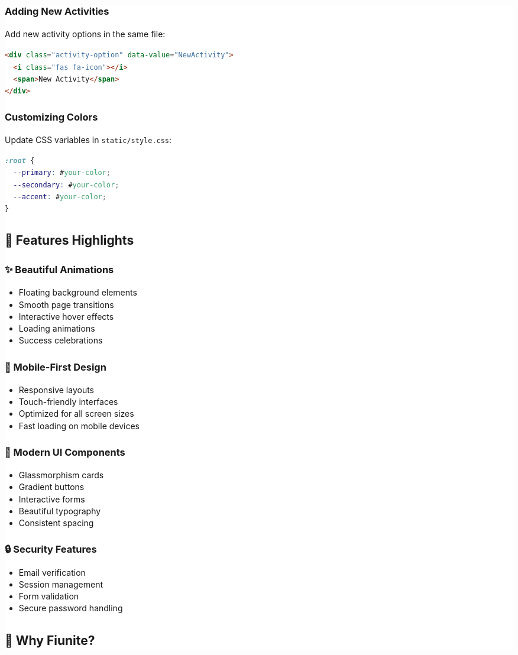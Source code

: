 ### Adding New Activities
Add new activity options in the same file:
```html
<div class="activity-option" data-value="NewActivity">
  <i class="fas fa-icon"></i>
  <span>New Activity</span>
</div>
```

### Customizing Colors
Update CSS variables in `static/style.css`:
```css
:root {
  --primary: #your-color;
  --secondary: #your-color;
  --accent: #your-color;
}
```

## 🎉 Features Highlights

### ✨ Beautiful Animations
- Floating background elements
- Smooth page transitions
- Interactive hover effects
- Loading animations
- Success celebrations

### 📱 Mobile-First Design
- Responsive layouts
- Touch-friendly interfaces
- Optimized for all screen sizes
- Fast loading on mobile devices

### 🎨 Modern UI Components
- Glassmorphism cards
- Gradient buttons
- Interactive forms
- Beautiful typography
- Consistent spacing

### 🔒 Security Features
- Email verification
- Session management
- Form validation
- Secure password handling

## 🌟 Why Fiunite?
